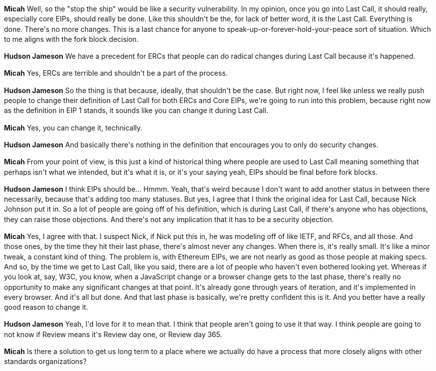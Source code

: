 **Micah**
Well, so the "stop the ship" would be like a security vulnerability. In my opinion, once you go into Last Call, it should really, especially core EIPs, should really be done. Like this shouldn't be the, for lack of better word, it is the Last Call. Everything is done. There's no more changes. This is a last chance for anyone to speak-up-or-forever-hold-your-peace sort of situation. Which to me aligns with the fork block decision.

**Hudson Jameson**
We have a precedent for ERCs that people can do radical changes during Last Call because it's happened.

**Micah**
Yes, ERCs are terrible and shouldn't be a part of the process.

**Hudson Jameson**
So the thing is that because, ideally, that shouldn't be the case. But right now, I feel like unless we really push people to change their definition of Last Call for both ERCs and Core EIPs, we're going to run into this problem, because right now as the definition in EIP 1 stands, it sounds like you can change it during Last Call.

**Micah**
Yes, you can change it, technically.

**Hudson Jameson**
And basically there's nothing in the definition that encourages you to only do security changes.

**Micah**
From your point of view, is this just a kind of historical thing where people are used to Last Call meaning something that perhaps isn't what we intended, but it's what it is, or it's your saying yeah, EIPs should be final before fork blocks.

**Hudson Jameson**
I think EIPs should be... Hmmm. Yeah, that's weird because I don't want to add another status in between there necessarily, because that's adding too many statuses. But yes, I agree that I think the original idea for Last Call, because Nick Johnson put it in. So a lot of people are going off of his definition, which is during Last Call, if there's anyone who has objections, they can raise those objections. And there's not any implication that it has to be a security objection.

**Micah**
Yes, I agree with that. I suspect Nick, if Nick put this in, he was modeling off of like IETF, and RFCs, and all those. And those ones, by the time they hit their last phase, there's almost never any changes. When there is, it's really small. It's like a minor tweak, a constant kind of thing. The problem is, with Ethereum EIPs, we are not nearly as good as those people at making specs. And so, by the time we get to Last Call, like you said, there are a lot of people who haven't even bothered looking yet. Whereas if you look at, say, W3C, you know, when a JavaScript change or a browser change gets to the last phase, there's really no opportunity to make any significant changes at that point. It's already gone through years of iteration, and it's implemented in every browser. And it's all but done. And  that last phase is basically, we're pretty confident this is it. And you better have a really good reason to change it.

**Hudson Jameson**
Yeah, I'd love for it to mean that. I think that people aren't going to use it that way. I think people are going to not know if Review means it's Review day one, or Review day 365.

**Micah**
Is there a solution to get us long term to a place where we actually do have a process that more closely aligns with other standards organizations?
